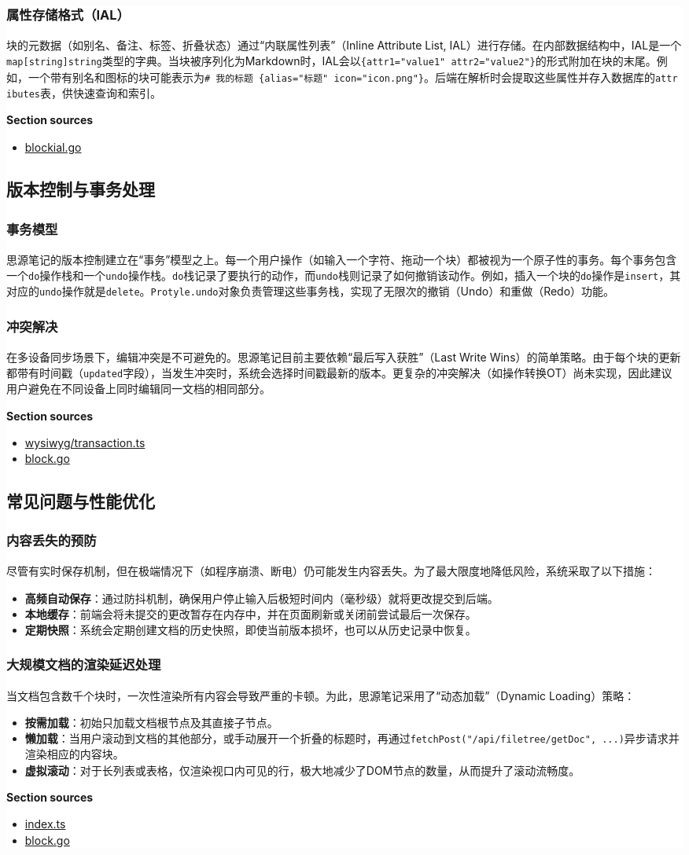 ### 属性存储格式（IAL）

块的元数据（如别名、备注、标签、折叠状态）通过“内联属性列表”（Inline Attribute List, IAL）进行存储。在内部数据结构中，IAL是一个`map[string]string`类型的字典。当块被序列化为Markdown时，IAL会以`{attr1="value1" attr2="value2"}`的形式附加在块的末尾。例如，一个带有别名和图标的块可能表示为`# 我的标题 {alias="标题" icon="icon.png"}`。后端在解析时会提取这些属性并存入数据库的`attributes`表，供快速查询和索引。

**Section sources**
- [blockial.go](file://kernel/model/blockial.go#L100-L120)

## 版本控制与事务处理

### 事务模型

思源笔记的版本控制建立在“事务”模型之上。每一个用户操作（如输入一个字符、拖动一个块）都被视为一个原子性的事务。每个事务包含一个`do`操作栈和一个`undo`操作栈。`do`栈记录了要执行的动作，而`undo`栈则记录了如何撤销该动作。例如，插入一个块的`do`操作是`insert`，其对应的`undo`操作就是`delete`。`Protyle.undo`对象负责管理这些事务栈，实现了无限次的撤销（Undo）和重做（Redo）功能。

### 冲突解决

在多设备同步场景下，编辑冲突是不可避免的。思源笔记目前主要依赖“最后写入获胜”（Last Write Wins）的简单策略。由于每个块的更新都带有时间戳（`updated`字段），当发生冲突时，系统会选择时间戳最新的版本。更复杂的冲突解决（如操作转换OT）尚未实现，因此建议用户避免在不同设备上同时编辑同一文档的相同部分。

**Section sources**
- [wysiwyg/transaction.ts](file://app/src/protyle/wysiwyg/transaction.ts#L1270-L1365)
- [block.go](file://kernel/model/block.go#L100-L110)

## 常见问题与性能优化

### 内容丢失的预防

尽管有实时保存机制，但在极端情况下（如程序崩溃、断电）仍可能发生内容丢失。为了最大限度地降低风险，系统采取了以下措施：
-  **高频自动保存**：通过防抖机制，确保用户停止输入后极短时间内（毫秒级）就将更改提交到后端。
-  **本地缓存**：前端会将未提交的更改暂存在内存中，并在页面刷新或关闭前尝试最后一次保存。
-  **定期快照**：系统会定期创建文档的历史快照，即使当前版本损坏，也可以从历史记录中恢复。

### 大规模文档的渲染延迟处理

当文档包含数千个块时，一次性渲染所有内容会导致严重的卡顿。为此，思源笔记采用了“动态加载”（Dynamic Loading）策略：
-  **按需加载**：初始只加载文档根节点及其直接子节点。
-  **懒加载**：当用户滚动到文档的其他部分，或手动展开一个折叠的标题时，再通过`fetchPost("/api/filetree/getDoc", ...)`异步请求并渲染相应的内容块。
-  **虚拟滚动**：对于长列表或表格，仅渲染视口内可见的行，极大地减少了DOM节点的数量，从而提升了滚动流畅度。

**Section sources**
- [index.ts](file://app/src/protyle/index.ts#L300-L350)
- [block.go](file://kernel/api/block.go#L100-L150)